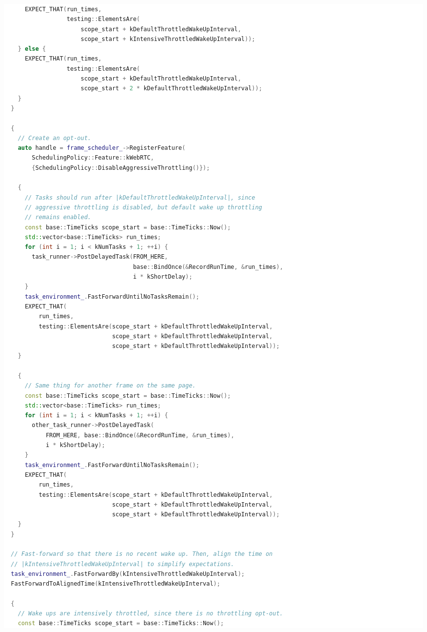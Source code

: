 ```cpp
      EXPECT_THAT(run_times,
                  testing::ElementsAre(
                      scope_start + kDefaultThrottledWakeUpInterval,
                      scope_start + kIntensiveThrottledWakeUpInterval));
    } else {
      EXPECT_THAT(run_times,
                  testing::ElementsAre(
                      scope_start + kDefaultThrottledWakeUpInterval,
                      scope_start + 2 * kDefaultThrottledWakeUpInterval));
    }
  }

  {
    // Create an opt-out.
    auto handle = frame_scheduler_->RegisterFeature(
        SchedulingPolicy::Feature::kWebRTC,
        {SchedulingPolicy::DisableAggressiveThrottling()});

    {
      // Tasks should run after |kDefaultThrottledWakeUpInterval|, since
      // aggressive throttling is disabled, but default wake up throttling
      // remains enabled.
      const base::TimeTicks scope_start = base::TimeTicks::Now();
      std::vector<base::TimeTicks> run_times;
      for (int i = 1; i < kNumTasks + 1; ++i) {
        task_runner->PostDelayedTask(FROM_HERE,
                                     base::BindOnce(&RecordRunTime, &run_times),
                                     i * kShortDelay);
      }
      task_environment_.FastForwardUntilNoTasksRemain();
      EXPECT_THAT(
          run_times,
          testing::ElementsAre(scope_start + kDefaultThrottledWakeUpInterval,
                               scope_start + kDefaultThrottledWakeUpInterval,
                               scope_start + kDefaultThrottledWakeUpInterval));
    }

    {
      // Same thing for another frame on the same page.
      const base::TimeTicks scope_start = base::TimeTicks::Now();
      std::vector<base::TimeTicks> run_times;
      for (int i = 1; i < kNumTasks + 1; ++i) {
        other_task_runner->PostDelayedTask(
            FROM_HERE, base::BindOnce(&RecordRunTime, &run_times),
            i * kShortDelay);
      }
      task_environment_.FastForwardUntilNoTasksRemain();
      EXPECT_THAT(
          run_times,
          testing::ElementsAre(scope_start + kDefaultThrottledWakeUpInterval,
                               scope_start + kDefaultThrottledWakeUpInterval,
                               scope_start + kDefaultThrottledWakeUpInterval));
    }
  }

  // Fast-forward so that there is no recent wake up. Then, align the time on
  // |kIntensiveThrottledWakeUpInterval| to simplify expectations.
  task_environment_.FastForwardBy(kIntensiveThrottledWakeUpInterval);
  FastForwardToAlignedTime(kIntensiveThrottledWakeUpInterval);

  {
    // Wake ups are intensively throttled, since there is no throttling opt-out.
    const base::TimeTicks scope_start = base::TimeTicks::Now();
```